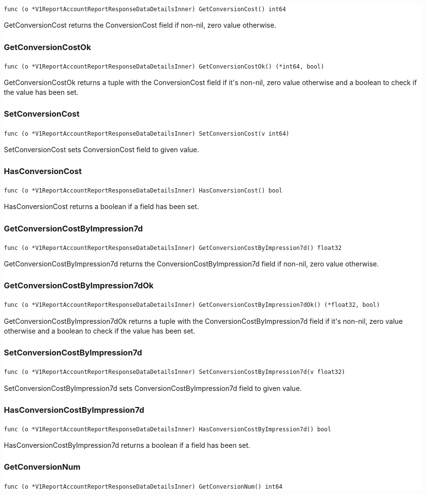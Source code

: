 `func (o *V1ReportAccountReportResponseDataDetailsInner) GetConversionCost() int64`

GetConversionCost returns the ConversionCost field if non-nil, zero value otherwise.

### GetConversionCostOk

`func (o *V1ReportAccountReportResponseDataDetailsInner) GetConversionCostOk() (*int64, bool)`

GetConversionCostOk returns a tuple with the ConversionCost field if it's non-nil, zero value otherwise
and a boolean to check if the value has been set.

### SetConversionCost

`func (o *V1ReportAccountReportResponseDataDetailsInner) SetConversionCost(v int64)`

SetConversionCost sets ConversionCost field to given value.

### HasConversionCost

`func (o *V1ReportAccountReportResponseDataDetailsInner) HasConversionCost() bool`

HasConversionCost returns a boolean if a field has been set.

### GetConversionCostByImpression7d

`func (o *V1ReportAccountReportResponseDataDetailsInner) GetConversionCostByImpression7d() float32`

GetConversionCostByImpression7d returns the ConversionCostByImpression7d field if non-nil, zero value otherwise.

### GetConversionCostByImpression7dOk

`func (o *V1ReportAccountReportResponseDataDetailsInner) GetConversionCostByImpression7dOk() (*float32, bool)`

GetConversionCostByImpression7dOk returns a tuple with the ConversionCostByImpression7d field if it's non-nil, zero value otherwise
and a boolean to check if the value has been set.

### SetConversionCostByImpression7d

`func (o *V1ReportAccountReportResponseDataDetailsInner) SetConversionCostByImpression7d(v float32)`

SetConversionCostByImpression7d sets ConversionCostByImpression7d field to given value.

### HasConversionCostByImpression7d

`func (o *V1ReportAccountReportResponseDataDetailsInner) HasConversionCostByImpression7d() bool`

HasConversionCostByImpression7d returns a boolean if a field has been set.

### GetConversionNum

`func (o *V1ReportAccountReportResponseDataDetailsInner) GetConversionNum() int64`
